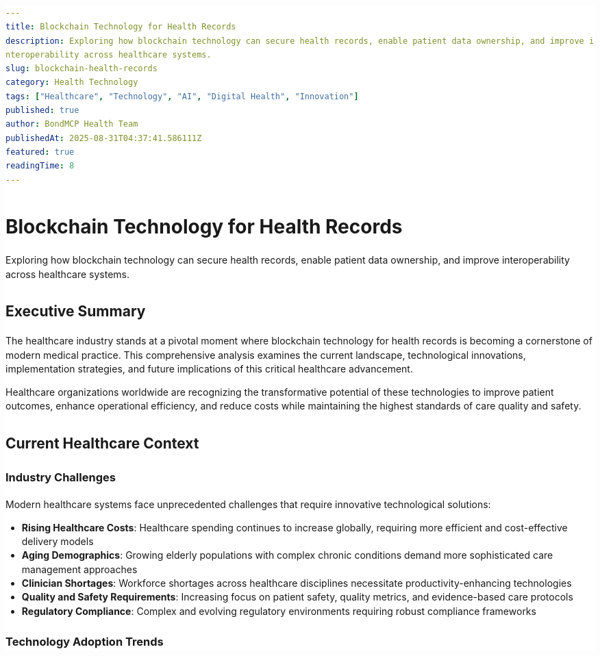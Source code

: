 ```yaml
---
title: Blockchain Technology for Health Records
description: Exploring how blockchain technology can secure health records, enable patient data ownership, and improve interoperability across healthcare systems.
slug: blockchain-health-records
category: Health Technology
tags: ["Healthcare", "Technology", "AI", "Digital Health", "Innovation"]
published: true
author: BondMCP Health Team
publishedAt: 2025-08-31T04:37:41.586111Z
featured: true
readingTime: 8
---
```


# Blockchain Technology for Health Records

Exploring how blockchain technology can secure health records, enable patient data ownership, and improve interoperability across healthcare systems.

## Executive Summary

The healthcare industry stands at a pivotal moment where blockchain technology for health records is becoming a cornerstone of modern medical practice. This comprehensive analysis examines the current landscape, technological innovations, implementation strategies, and future implications of this critical healthcare advancement.

Healthcare organizations worldwide are recognizing the transformative potential of these technologies to improve patient outcomes, enhance operational efficiency, and reduce costs while maintaining the highest standards of care quality and safety.

## Current Healthcare Context

### Industry Challenges

Modern healthcare systems face unprecedented challenges that require innovative technological solutions:

- **Rising Healthcare Costs**: Healthcare spending continues to increase globally, requiring more efficient and cost-effective delivery models
- **Aging Demographics**: Growing elderly populations with complex chronic conditions demand more sophisticated care management approaches  
- **Clinician Shortages**: Workforce shortages across healthcare disciplines necessitate productivity-enhancing technologies
- **Quality and Safety Requirements**: Increasing focus on patient safety, quality metrics, and evidence-based care protocols
- **Regulatory Compliance**: Complex and evolving regulatory environments requiring robust compliance frameworks

### Technology Adoption Trends
